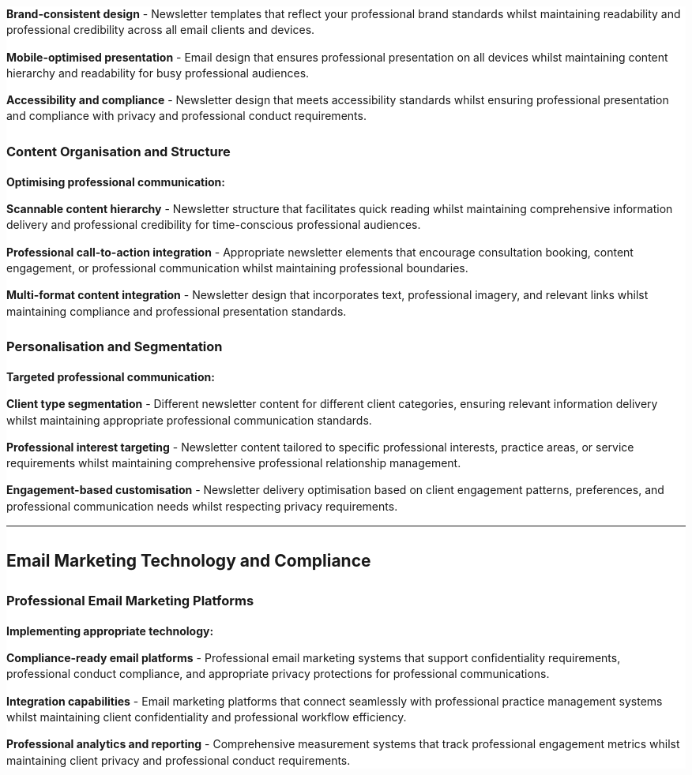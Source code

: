 **Brand-consistent design** - Newsletter templates that reflect your professional brand standards whilst maintaining readability and professional credibility across all email clients and devices.

**Mobile-optimised presentation** - Email design that ensures professional presentation on all devices whilst maintaining content hierarchy and readability for busy professional audiences.

**Accessibility and compliance** - Newsletter design that meets accessibility standards whilst ensuring professional presentation and compliance with privacy and professional conduct requirements.

### Content Organisation and Structure

**Optimising professional communication:**

**Scannable content hierarchy** - Newsletter structure that facilitates quick reading whilst maintaining comprehensive information delivery and professional credibility for time-conscious professional audiences.

**Professional call-to-action integration** - Appropriate newsletter elements that encourage consultation booking, content engagement, or professional communication whilst maintaining professional boundaries.

**Multi-format content integration** - Newsletter design that incorporates text, professional imagery, and relevant links whilst maintaining compliance and professional presentation standards.

### Personalisation and Segmentation

**Targeted professional communication:**

**Client type segmentation** - Different newsletter content for different client categories, ensuring relevant information delivery whilst maintaining appropriate professional communication standards.

**Professional interest targeting** - Newsletter content tailored to specific professional interests, practice areas, or service requirements whilst maintaining comprehensive professional relationship management.

**Engagement-based customisation** - Newsletter delivery optimisation based on client engagement patterns, preferences, and professional communication needs whilst respecting privacy requirements.

---

## Email Marketing Technology and Compliance

### Professional Email Marketing Platforms

**Implementing appropriate technology:**

**Compliance-ready email platforms** - Professional email marketing systems that support confidentiality requirements, professional conduct compliance, and appropriate privacy protections for professional communications.

**Integration capabilities** - Email marketing platforms that connect seamlessly with professional practice management systems whilst maintaining client confidentiality and professional workflow efficiency.

**Professional analytics and reporting** - Comprehensive measurement systems that track professional engagement metrics whilst maintaining client privacy and professional conduct requirements.
